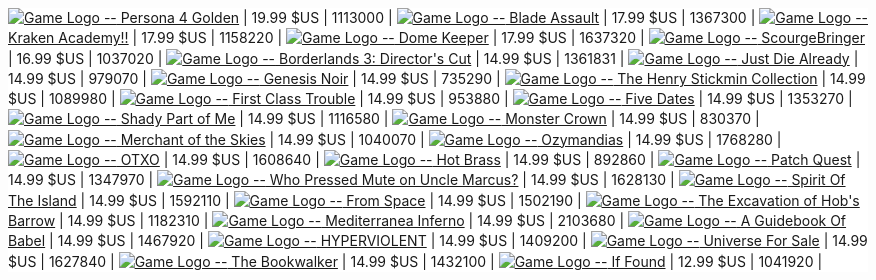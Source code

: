 [![Game Logo --](https://shared.akamai.steamstatic.com/store_item_assets/steam/apps/1113000/capsule_184x69.jpg) Persona 4 Golden](https://store.steampowered.com/app/1113000/) | 19.99 $US | 1113000 |
[![Game Logo --](https://shared.akamai.steamstatic.com/store_item_assets/steam/apps/1367300/capsule_184x69.jpg) Blade Assault](https://store.steampowered.com/app/1367300/) | 17.99 $US | 1367300 |
[![Game Logo --](https://shared.akamai.steamstatic.com/store_item_assets/steam/apps/1158220/capsule_184x69.jpg) Kraken Academy!!](https://store.steampowered.com/app/1158220/) | 17.99 $US | 1158220 |
[![Game Logo --](https://shared.akamai.steamstatic.com/store_item_assets/steam/apps/1637320/capsule_184x69.jpg) Dome Keeper](https://store.steampowered.com/app/1637320/) | 17.99 $US | 1637320 |
[![Game Logo --](https://shared.akamai.steamstatic.com/store_item_assets/steam/apps/1037020/capsule_184x69.jpg) ScourgeBringer](https://store.steampowered.com/app/1037020/) | 16.99 $US | 1037020 |
[![Game Logo --](https://shared.akamai.steamstatic.com/store_item_assets/steam/apps/1361831/capsule_184x69.jpg) Borderlands 3: Director's Cut](https://store.steampowered.com/app/1361831/) | 14.99 $US | 1361831 |
[![Game Logo --](https://shared.akamai.steamstatic.com/store_item_assets/steam/apps/979070/capsule_184x69.jpg) Just Die Already](https://store.steampowered.com/app/979070/) | 14.99 $US | 979070 |
[![Game Logo --](https://shared.akamai.steamstatic.com/store_item_assets/steam/apps/735290/capsule_184x69.jpg) Genesis Noir](https://store.steampowered.com/app/735290/) | 14.99 $US | 735290 |
[![Game Logo --](https://shared.akamai.steamstatic.com/store_item_assets/steam/apps/1089980/capsule_184x69.jpg) The Henry Stickmin Collection](https://store.steampowered.com/app/1089980/) | 14.99 $US | 1089980 |
[![Game Logo --](https://shared.akamai.steamstatic.com/store_item_assets/steam/apps/953880/capsule_184x69.jpg) First Class Trouble](https://store.steampowered.com/app/953880/) | 14.99 $US | 953880 |
[![Game Logo --](https://shared.akamai.steamstatic.com/store_item_assets/steam/apps/1353270/capsule_184x69.jpg) Five Dates](https://store.steampowered.com/app/1353270/) | 14.99 $US | 1353270 |
[![Game Logo --](https://shared.akamai.steamstatic.com/store_item_assets/steam/apps/1116580/capsule_184x69.jpg) Shady Part of Me](https://store.steampowered.com/app/1116580/) | 14.99 $US | 1116580 |
[![Game Logo --](https://shared.akamai.steamstatic.com/store_item_assets/steam/apps/830370/capsule_184x69.jpg) Monster Crown](https://store.steampowered.com/app/830370/) | 14.99 $US | 830370 |
[![Game Logo --](https://shared.akamai.steamstatic.com/store_item_assets/steam/apps/1040070/capsule_184x69.jpg) Merchant of the Skies](https://store.steampowered.com/app/1040070/) | 14.99 $US | 1040070 |
[![Game Logo --](https://shared.akamai.steamstatic.com/store_item_assets/steam/apps/1768280/capsule_184x69.jpg) Ozymandias](https://store.steampowered.com/app/1768280/) | 14.99 $US | 1768280 |
[![Game Logo --](https://shared.akamai.steamstatic.com/store_item_assets/steam/apps/1608640/capsule_184x69.jpg) OTXO](https://store.steampowered.com/app/1608640/) | 14.99 $US | 1608640 |
[![Game Logo --](https://shared.akamai.steamstatic.com/store_item_assets/steam/apps/892860/capsule_184x69.jpg) Hot Brass](https://store.steampowered.com/app/892860/) | 14.99 $US | 892860 |
[![Game Logo --](https://shared.akamai.steamstatic.com/store_item_assets/steam/apps/1347970/capsule_184x69.jpg) Patch Quest](https://store.steampowered.com/app/1347970/) | 14.99 $US | 1347970 |
[![Game Logo --](https://shared.akamai.steamstatic.com/store_item_assets/steam/apps/1628130/capsule_184x69.jpg) Who Pressed Mute on Uncle Marcus?](https://store.steampowered.com/app/1628130/) | 14.99 $US | 1628130 |
[![Game Logo --](https://shared.akamai.steamstatic.com/store_item_assets/steam/apps/1592110/capsule_184x69.jpg) Spirit Of The Island](https://store.steampowered.com/app/1592110/) | 14.99 $US | 1592110 |
[![Game Logo --](https://shared.akamai.steamstatic.com/store_item_assets/steam/apps/1502190/capsule_184x69.jpg) From Space](https://store.steampowered.com/app/1502190/) | 14.99 $US | 1502190 |
[![Game Logo --](https://shared.akamai.steamstatic.com/store_item_assets/steam/apps/1182310/capsule_184x69.jpg) The Excavation of Hob's Barrow](https://store.steampowered.com/app/1182310/) | 14.99 $US | 1182310 |
[![Game Logo --](https://shared.akamai.steamstatic.com/store_item_assets/steam/apps/2103680/capsule_184x69.jpg) Mediterranea Inferno](https://store.steampowered.com/app/2103680/) | 14.99 $US | 2103680 |
[![Game Logo --](https://shared.akamai.steamstatic.com/store_item_assets/steam/apps/1467920/capsule_184x69.jpg) A Guidebook Of Babel](https://store.steampowered.com/app/1467920/) | 14.99 $US | 1467920 |
[![Game Logo --](https://shared.akamai.steamstatic.com/store_item_assets/steam/apps/1409200/capsule_184x69.jpg) HYPERVIOLENT](https://store.steampowered.com/app/1409200/) | 14.99 $US | 1409200 |
[![Game Logo --](https://shared.akamai.steamstatic.com/store_item_assets/steam/apps/1627840/capsule_184x69.jpg) Universe For Sale](https://store.steampowered.com/app/1627840/) | 14.99 $US | 1627840 |
[![Game Logo --](https://shared.akamai.steamstatic.com/store_item_assets/steam/apps/1432100/capsule_184x69.jpg) The Bookwalker](https://store.steampowered.com/app/1432100/) | 14.99 $US | 1432100 |
[![Game Logo --](https://shared.akamai.steamstatic.com/store_item_assets/steam/apps/1041920/capsule_184x69.jpg) If Found](https://store.steampowered.com/app/1041920/) | 12.99 $US | 1041920 |